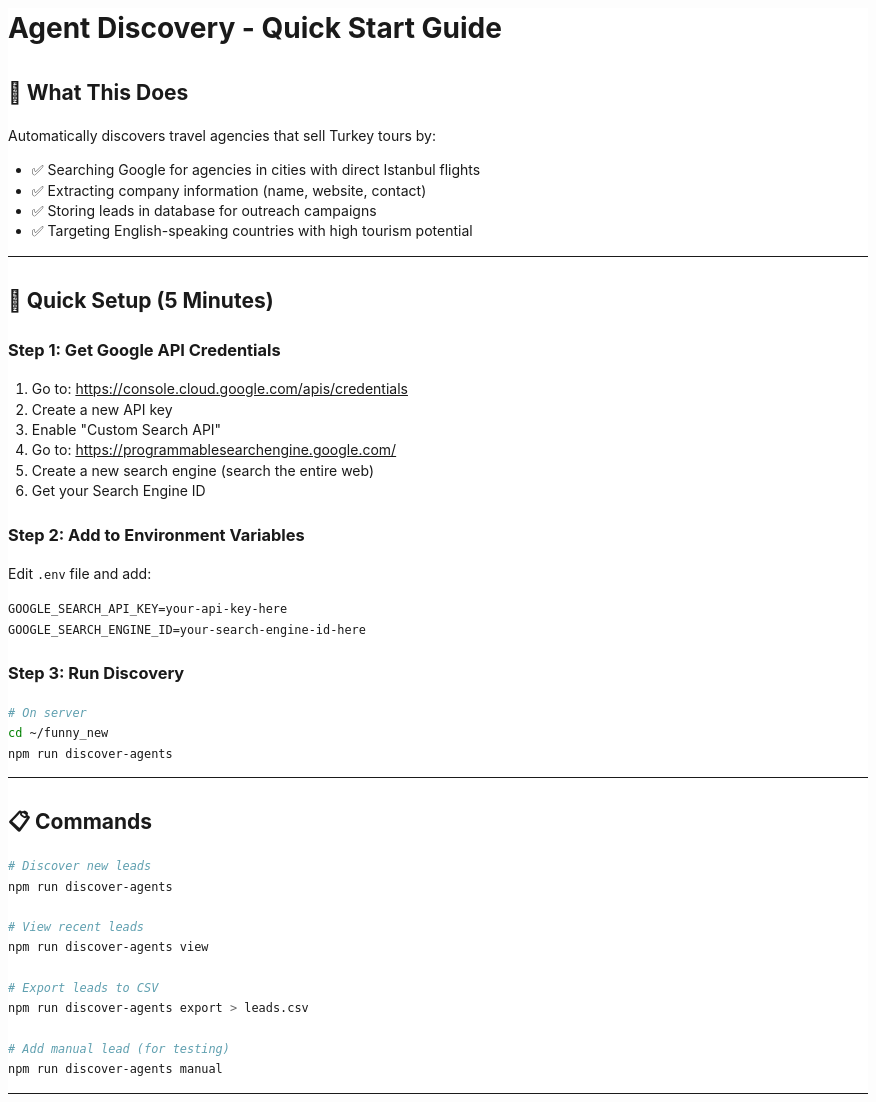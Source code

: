 # Agent Discovery - Quick Start Guide

## 🎯 What This Does

Automatically discovers travel agencies that sell Turkey tours by:
- ✅ Searching Google for agencies in cities with direct Istanbul flights
- ✅ Extracting company information (name, website, contact)
- ✅ Storing leads in database for outreach campaigns
- ✅ Targeting English-speaking countries with high tourism potential

---

## 🚀 Quick Setup (5 Minutes)

### Step 1: Get Google API Credentials

1. Go to: https://console.cloud.google.com/apis/credentials
2. Create a new API key
3. Enable "Custom Search API"
4. Go to: https://programmablesearchengine.google.com/
5. Create a new search engine (search the entire web)
6. Get your Search Engine ID

### Step 2: Add to Environment Variables

Edit `.env` file and add:
```
GOOGLE_SEARCH_API_KEY=your-api-key-here
GOOGLE_SEARCH_ENGINE_ID=your-search-engine-id-here
```

### Step 3: Run Discovery

```bash
# On server
cd ~/funny_new
npm run discover-agents
```

---

## 📋 Commands

```bash
# Discover new leads
npm run discover-agents

# View recent leads
npm run discover-agents view

# Export leads to CSV
npm run discover-agents export > leads.csv

# Add manual lead (for testing)
npm run discover-agents manual
```

---